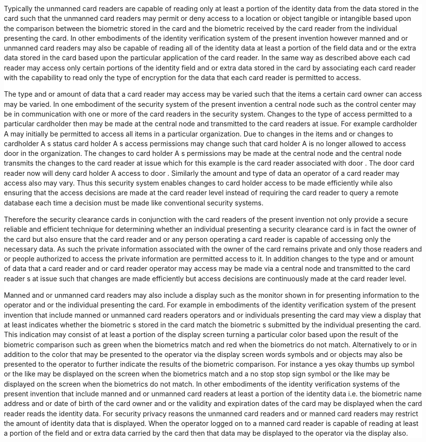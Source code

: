 Typically the unmanned card readers are capable of reading only at least a portion of the identity data from the data stored in the card such that the unmanned card readers may permit or deny access to a location or object tangible or intangible based upon the comparison between the biometric stored in the card and the biometric received by the card reader from the individual presenting the card. In other embodiments of the identity verification system of the present invention however manned and or unmanned card readers may also be capable of reading all of the identity data at least a portion of the field data and or the extra data stored in the card based upon the particular application of the card reader. In the same way as described above each cad reader may access only certain portions of the identity field and or extra data stored in the card by associating each card reader with the capability to read only the type of encryption for the data that each card reader is permitted to access.

The type and or amount of data that a card reader may access may be varied such that the items a certain card owner can access may be varied. In one embodiment of the security system of the present invention a central node such as the control center may be in communication with one or more of the card readers in the security system. Changes to the type of access permitted to a particular cardholder then may be made at the central node and transmitted to the card readers at issue. For example cardholder A may initially be permitted to access all items in a particular organization. Due to changes in the items and or changes to cardholder A s status card holder A s access permissions may change such that card holder A is no longer allowed to access door in the organization. The changes to card holder A s permissions may be made at the central node and the central node transmits the changes to the card reader at issue which for this example is the card reader associated with door . The door card reader now will deny card holder A access to door . Similarly the amount and type of data an operator of a card reader may access also may vary. Thus this security system enables changes to card holder access to be made efficiently while also ensuring that the access decisions are made at the card reader level instead of requiring the card reader to query a remote database each time a decision must be made like conventional security systems.

Therefore the security clearance cards in conjunction with the card readers of the present invention not only provide a secure reliable and efficient technique for determining whether an individual presenting a security clearance card is in fact the owner of the card but also ensure that the card reader and or any person operating a card reader is capable of accessing only the necessary data. As such the private information associated with the owner of the card remains private and only those readers and or people authorized to access the private information are permitted access to it. In addition changes to the type and or amount of data that a card reader and or card reader operator may access may be made via a central node and transmitted to the card reader s at issue such that changes are made efficiently but access decisions are continuously made at the card reader level.

Manned and or unmanned card readers may also include a display such as the monitor shown in for presenting information to the operator and or the individual presenting the card. For example in embodiments of the identity verification system of the present invention that include manned or unmanned card readers operators and or individuals presenting the card may view a display that at least indicates whether the biometric s stored in the card match the biometric s submitted by the individual presenting the card. This indication may consist of at least a portion of the display screen turning a particular color based upon the result of the biometric comparison such as green when the biometrics match and red when the biometrics do not match. Alternatively to or in addition to the color that may be presented to the operator via the display screen words symbols and or objects may also be presented to the operator to further indicate the results of the biometric comparison. For instance a yes okay thumbs up symbol or the like may be displayed on the screen when the biometrics match and a no stop stop sign symbol or the like may be displayed on the screen when the biometrics do not match. In other embodiments of the identity verification systems of the present invention that include manned and or unmanned card readers at least a portion of the identity data i.e. the biometric name address and or date of birth of the card owner and or the validity and expiration dates of the card may be displayed when the card reader reads the identity data. For security privacy reasons the unmanned card readers and or manned card readers may restrict the amount of identity data that is displayed. When the operator logged on to a manned card reader is capable of reading at least a portion of the field and or extra data carried by the card then that data may be displayed to the operator via the display also.
